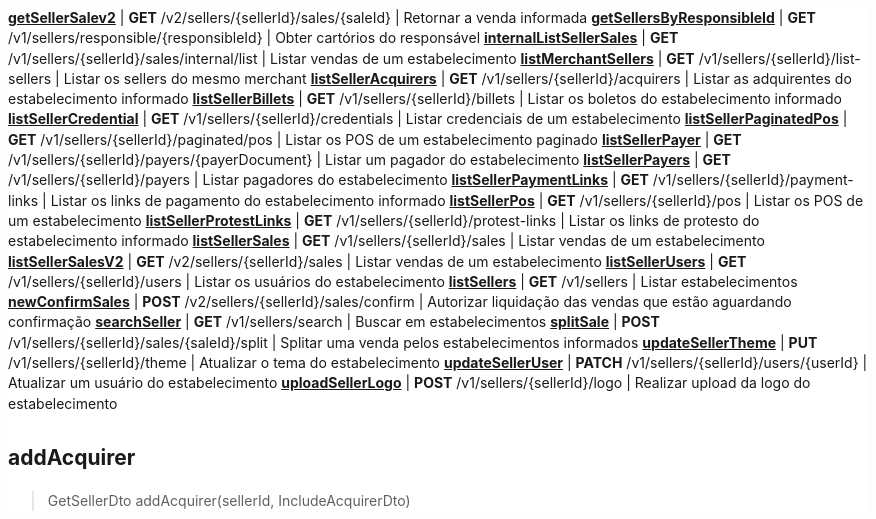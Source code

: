 [**getSellerSalev2**](SellersApi.md#getSellerSalev2) | **GET** /v2/sellers/{sellerId}/sales/{saleId} | Retornar a venda informada
[**getSellersByResponsibleId**](SellersApi.md#getSellersByResponsibleId) | **GET** /v1/sellers/responsible/{responsibleId} | Obter cartórios do responsável
[**internalListSellerSales**](SellersApi.md#internalListSellerSales) | **GET** /v1/sellers/{sellerId}/sales/internal/list | Listar vendas de um estabelecimento
[**listMerchantSellers**](SellersApi.md#listMerchantSellers) | **GET** /v1/sellers/{sellerId}/list-sellers | Listar os sellers do mesmo merchant
[**listSellerAcquirers**](SellersApi.md#listSellerAcquirers) | **GET** /v1/sellers/{sellerId}/acquirers | Listar as adquirentes do estabelecimento informado
[**listSellerBillets**](SellersApi.md#listSellerBillets) | **GET** /v1/sellers/{sellerId}/billets | Listar os boletos do estabelecimento informado
[**listSellerCredential**](SellersApi.md#listSellerCredential) | **GET** /v1/sellers/{sellerId}/credentials | Listar credenciais de um estabelecimento
[**listSellerPaginatedPos**](SellersApi.md#listSellerPaginatedPos) | **GET** /v1/sellers/{sellerId}/paginated/pos | Listar os POS de um estabelecimento paginado
[**listSellerPayer**](SellersApi.md#listSellerPayer) | **GET** /v1/sellers/{sellerId}/payers/{payerDocument} | Listar um pagador do estabelecimento
[**listSellerPayers**](SellersApi.md#listSellerPayers) | **GET** /v1/sellers/{sellerId}/payers | Listar pagadores do estabelecimento
[**listSellerPaymentLinks**](SellersApi.md#listSellerPaymentLinks) | **GET** /v1/sellers/{sellerId}/payment-links | Listar os links de pagamento do estabelecimento informado
[**listSellerPos**](SellersApi.md#listSellerPos) | **GET** /v1/sellers/{sellerId}/pos | Listar os POS de um estabelecimento
[**listSellerProtestLinks**](SellersApi.md#listSellerProtestLinks) | **GET** /v1/sellers/{sellerId}/protest-links | Listar os links de protesto do estabelecimento informado
[**listSellerSales**](SellersApi.md#listSellerSales) | **GET** /v1/sellers/{sellerId}/sales | Listar vendas de um estabelecimento
[**listSellerSalesV2**](SellersApi.md#listSellerSalesV2) | **GET** /v2/sellers/{sellerId}/sales | Listar vendas de um estabelecimento
[**listSellerUsers**](SellersApi.md#listSellerUsers) | **GET** /v1/sellers/{sellerId}/users | Listar os usuários do estabelecimento
[**listSellers**](SellersApi.md#listSellers) | **GET** /v1/sellers | Listar estabelecimentos
[**newConfirmSales**](SellersApi.md#newConfirmSales) | **POST** /v2/sellers/{sellerId}/sales/confirm | Autorizar liquidação das vendas que estão aguardando confirmação
[**searchSeller**](SellersApi.md#searchSeller) | **GET** /v1/sellers/search | Buscar em estabelecimentos
[**splitSale**](SellersApi.md#splitSale) | **POST** /v1/sellers/{sellerId}/sales/{saleId}/split | Splitar uma venda pelos estabelecimentos informados
[**updateSellerTheme**](SellersApi.md#updateSellerTheme) | **PUT** /v1/sellers/{sellerId}/theme | Atualizar o tema do estabelecimento
[**updateSellerUser**](SellersApi.md#updateSellerUser) | **PATCH** /v1/sellers/{sellerId}/users/{userId} | Atualizar um usuário do estabelecimento
[**uploadSellerLogo**](SellersApi.md#uploadSellerLogo) | **POST** /v1/sellers/{sellerId}/logo | Realizar upload da logo do estabelecimento



## addAcquirer

> GetSellerDto addAcquirer(sellerId, IncludeAcquirerDto)
